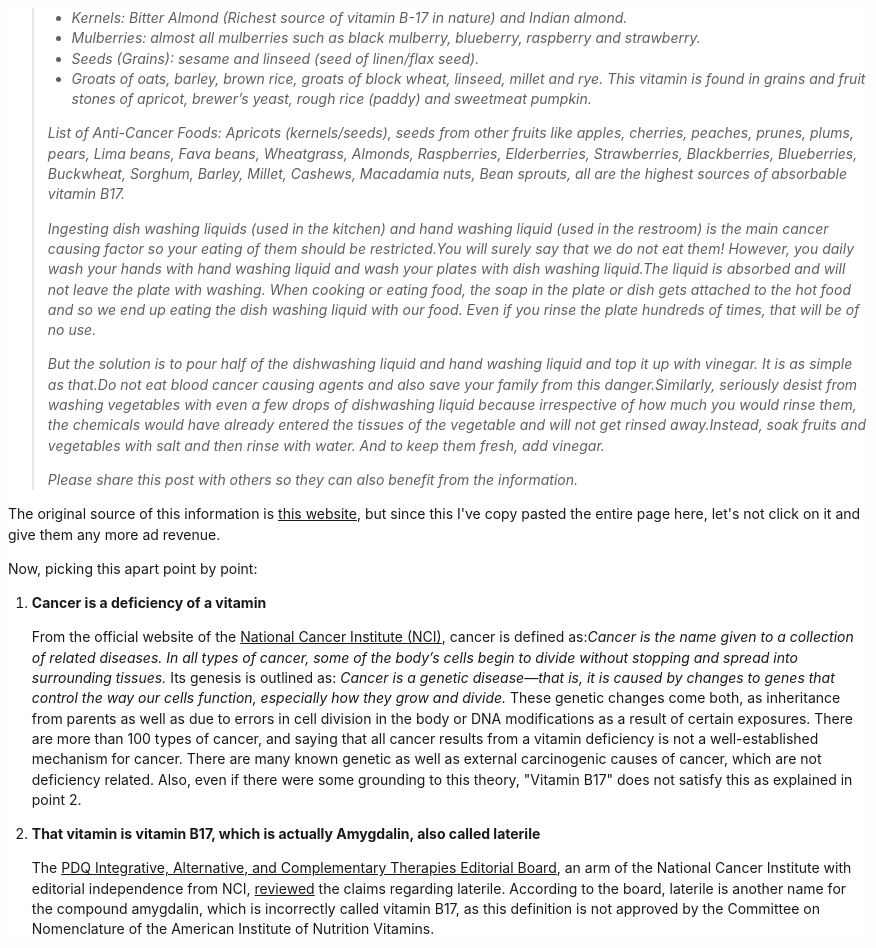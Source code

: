 > - *Kernels: Bitter Almond (Richest source of vitamin B-17 in nature) and Indian almond.*
> - *Mulberries: almost all mulberries such as black mulberry, blueberry, raspberry and strawberry.*
> - *Seeds (Grains): sesame and linseed (seed of linen/flax seed).*
> - *Groats of oats, barley, brown rice, groats of block wheat, linseed, millet and rye.*
>*This vitamin is found in grains and fruit stones of apricot, brewer’s yeast, rough rice (paddy) and sweetmeat pumpkin.*
>
>*List of Anti-Cancer Foods: Apricots (kernels/seeds), seeds from other fruits like apples, cherries, peaches, prunes, plums, pears, Lima beans, Fava beans, Wheatgrass, Almonds, Raspberries, Elderberries, Strawberries, Blackberries, Blueberries, Buckwheat, Sorghum, Barley, Millet, Cashews, Macadamia nuts, Bean sprouts, all are the highest sources of absorbable vitamin B17.*
>
>*Ingesting dish washing liquids (used in the kitchen) and hand washing liquid (used in the restroom) is the main cancer causing factor so your eating of them should be restricted.You will surely say that we do not eat them!
>However, you daily wash your hands with hand washing liquid and wash your plates with dish washing liquid.The liquid is absorbed and will not leave the plate with washing. When cooking or eating food, the soap in the plate or dish gets attached to the hot food and so we end up eating the dish washing liquid with our food. Even if you rinse the plate hundreds of times, that will be of no use.*
>
>*But the solution is to pour half of the dishwashing liquid and hand washing liquid and top it up with vinegar.
>It is as simple as that.Do not eat blood cancer causing agents and also save your family from this danger.Similarly, seriously desist from washing vegetables with even a few drops of dishwashing liquid because irrespective of how much you would rinse them, the chemicals would have already entered the tissues of the vegetable and will not get rinsed away.Instead, soak fruits and vegetables with salt and then rinse with water. And to keep them fresh, add vinegar.*
>
>*Please share this post with others so they can also benefit from the information.*

The original source of this information is [this website](http://newsrescue.com/secret-uncovered-cancer-not-disease-business/#ixzz4LjhzhrTJ), but since this I've copy pasted the entire page here, let's not click on it and give them any more ad revenue. 

Now, picking this apart point by point:

1. **Cancer is a deficiency of a vitamin**
    
    From the official website of the [National Cancer Institute (NCI)](https://www.cancer.gov), cancer is defined as:*Cancer is the name given to a collection of related diseases. In all types of cancer, some of the body’s cells begin to divide without stopping and spread into surrounding tissues.* Its genesis is outlined as: *Cancer is a genetic disease—that is, it is caused by changes to genes that control the way our cells function, especially how they grow and divide.* These genetic changes come both, as inheritance from parents as well as due to errors in cell division in the body or DNA modifications as a result of certain exposures. There are more than 100 types of cancer, and saying that all cancer results from a vitamin deficiency is not a well-established mechanism for cancer. There are many known genetic as well as external carcinogenic causes of cancer, which are not deficiency related. Also, even if there were some grounding to this theory, "Vitamin B17" does not satisfy this as explained in point 2.

2. **That vitamin is vitamin B17, which is actually Amygdalin, also called laterile**

    The [PDQ Integrative, Alternative, and Complementary Therapies Editorial Board](https://www.cancer.gov/publications/pdq/editorial-boards/cam), an arm of the National Cancer Institute with editorial independence from NCI, [reviewed](https://www.ncbi.nlm.nih.gov/pubmedhealth/PMH0032851/#!po=83.0097) the claims regarding laterile. According to the board, laterile is another name for the compound amygdalin,  which is incorrectly called vitamin B17, as this definition is not approved by the Committee on Nomenclature of the American Institute of Nutrition Vitamins.
